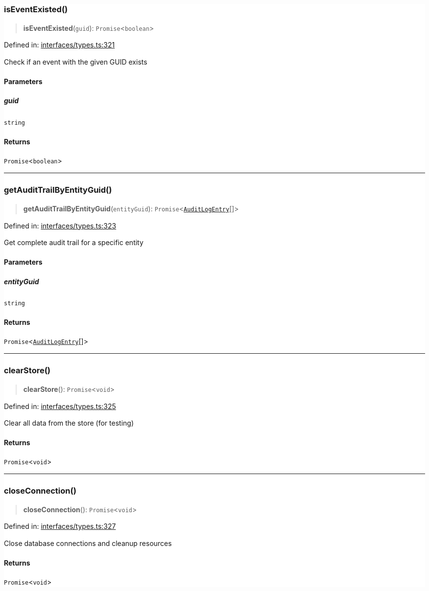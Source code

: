 ### isEventExisted()

> **isEventExisted**(`guid`): `Promise`\<`boolean`\>

Defined in: [interfaces/types.ts:321](https://github.com/idpass/idpass-data-collect/blob/main/packages/datacollect/src/interfaces/types.ts#L321)

Check if an event with the given GUID exists

#### Parameters

##### guid

`string`

#### Returns

`Promise`\<`boolean`\>

***

### getAuditTrailByEntityGuid()

> **getAuditTrailByEntityGuid**(`entityGuid`): `Promise`\<[`AuditLogEntry`](AuditLogEntry.md)[]\>

Defined in: [interfaces/types.ts:323](https://github.com/idpass/idpass-data-collect/blob/main/packages/datacollect/src/interfaces/types.ts#L323)

Get complete audit trail for a specific entity

#### Parameters

##### entityGuid

`string`

#### Returns

`Promise`\<[`AuditLogEntry`](AuditLogEntry.md)[]\>

***

### clearStore()

> **clearStore**(): `Promise`\<`void`\>

Defined in: [interfaces/types.ts:325](https://github.com/idpass/idpass-data-collect/blob/main/packages/datacollect/src/interfaces/types.ts#L325)

Clear all data from the store (for testing)

#### Returns

`Promise`\<`void`\>

***

### closeConnection()

> **closeConnection**(): `Promise`\<`void`\>

Defined in: [interfaces/types.ts:327](https://github.com/idpass/idpass-data-collect/blob/main/packages/datacollect/src/interfaces/types.ts#L327)

Close database connections and cleanup resources

#### Returns

`Promise`\<`void`\>
